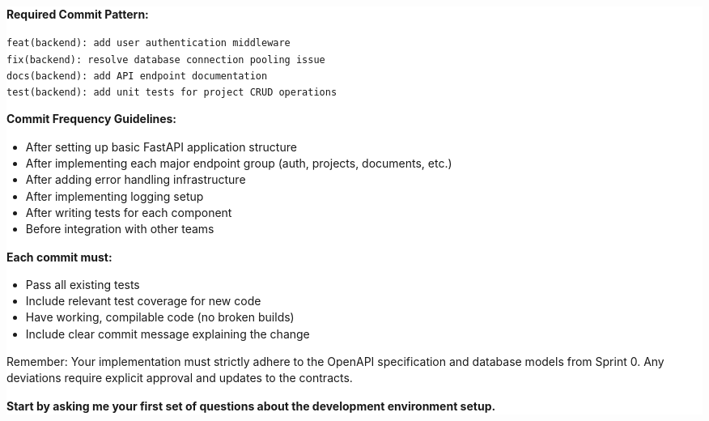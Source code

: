 **Required Commit Pattern:**
```
feat(backend): add user authentication middleware
fix(backend): resolve database connection pooling issue  
docs(backend): add API endpoint documentation
test(backend): add unit tests for project CRUD operations
```

**Commit Frequency Guidelines:**
- After setting up basic FastAPI application structure
- After implementing each major endpoint group (auth, projects, documents, etc.)
- After adding error handling infrastructure
- After implementing logging setup
- After writing tests for each component
- Before integration with other teams

**Each commit must:**
- Pass all existing tests
- Include relevant test coverage for new code
- Have working, compilable code (no broken builds)
- Include clear commit message explaining the change

Remember: Your implementation must strictly adhere to the OpenAPI specification and database models from Sprint 0. Any deviations require explicit approval and updates to the contracts.

**Start by asking me your first set of questions about the development environment setup.**